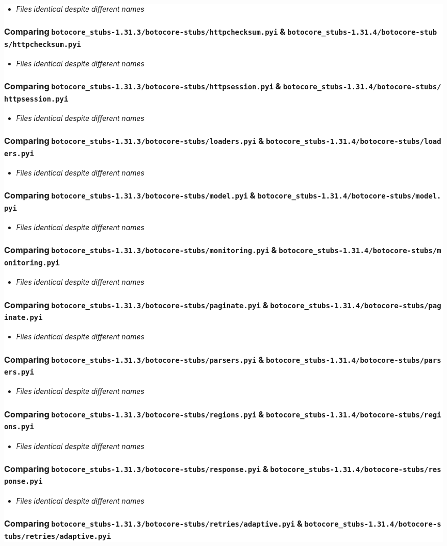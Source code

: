  * *Files identical despite different names*

### Comparing `botocore_stubs-1.31.3/botocore-stubs/httpchecksum.pyi` & `botocore_stubs-1.31.4/botocore-stubs/httpchecksum.pyi`

 * *Files identical despite different names*

### Comparing `botocore_stubs-1.31.3/botocore-stubs/httpsession.pyi` & `botocore_stubs-1.31.4/botocore-stubs/httpsession.pyi`

 * *Files identical despite different names*

### Comparing `botocore_stubs-1.31.3/botocore-stubs/loaders.pyi` & `botocore_stubs-1.31.4/botocore-stubs/loaders.pyi`

 * *Files identical despite different names*

### Comparing `botocore_stubs-1.31.3/botocore-stubs/model.pyi` & `botocore_stubs-1.31.4/botocore-stubs/model.pyi`

 * *Files identical despite different names*

### Comparing `botocore_stubs-1.31.3/botocore-stubs/monitoring.pyi` & `botocore_stubs-1.31.4/botocore-stubs/monitoring.pyi`

 * *Files identical despite different names*

### Comparing `botocore_stubs-1.31.3/botocore-stubs/paginate.pyi` & `botocore_stubs-1.31.4/botocore-stubs/paginate.pyi`

 * *Files identical despite different names*

### Comparing `botocore_stubs-1.31.3/botocore-stubs/parsers.pyi` & `botocore_stubs-1.31.4/botocore-stubs/parsers.pyi`

 * *Files identical despite different names*

### Comparing `botocore_stubs-1.31.3/botocore-stubs/regions.pyi` & `botocore_stubs-1.31.4/botocore-stubs/regions.pyi`

 * *Files identical despite different names*

### Comparing `botocore_stubs-1.31.3/botocore-stubs/response.pyi` & `botocore_stubs-1.31.4/botocore-stubs/response.pyi`

 * *Files identical despite different names*

### Comparing `botocore_stubs-1.31.3/botocore-stubs/retries/adaptive.pyi` & `botocore_stubs-1.31.4/botocore-stubs/retries/adaptive.pyi`
